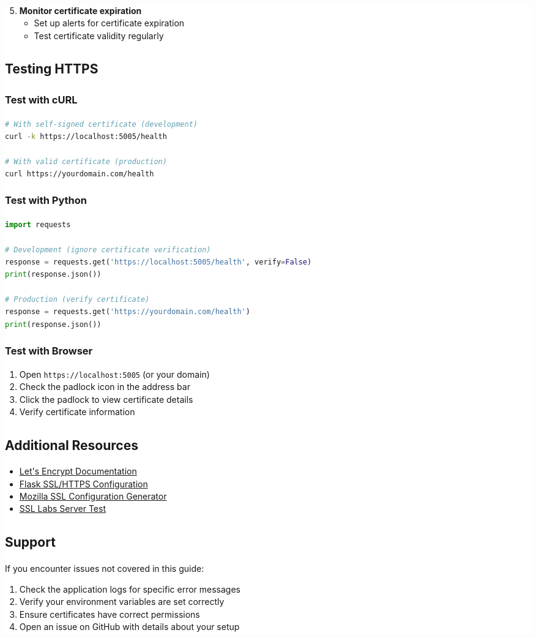 5. **Monitor certificate expiration**
   - Set up alerts for certificate expiration
   - Test certificate validity regularly

## Testing HTTPS

### Test with cURL
```bash
# With self-signed certificate (development)
curl -k https://localhost:5005/health

# With valid certificate (production)
curl https://yourdomain.com/health
```

### Test with Python
```python
import requests

# Development (ignore certificate verification)
response = requests.get('https://localhost:5005/health', verify=False)
print(response.json())

# Production (verify certificate)
response = requests.get('https://yourdomain.com/health')
print(response.json())
```

### Test with Browser
1. Open `https://localhost:5005` (or your domain)
2. Check the padlock icon in the address bar
3. Click the padlock to view certificate details
4. Verify certificate information

## Additional Resources

- [Let's Encrypt Documentation](https://letsencrypt.org/docs/)
- [Flask SSL/HTTPS Configuration](https://flask.palletsprojects.com/en/2.3.x/deploying/)
- [Mozilla SSL Configuration Generator](https://ssl-config.mozilla.org/)
- [SSL Labs Server Test](https://www.ssllabs.com/ssltest/)

## Support

If you encounter issues not covered in this guide:
1. Check the application logs for specific error messages
2. Verify your environment variables are set correctly
3. Ensure certificates have correct permissions
4. Open an issue on GitHub with details about your setup
